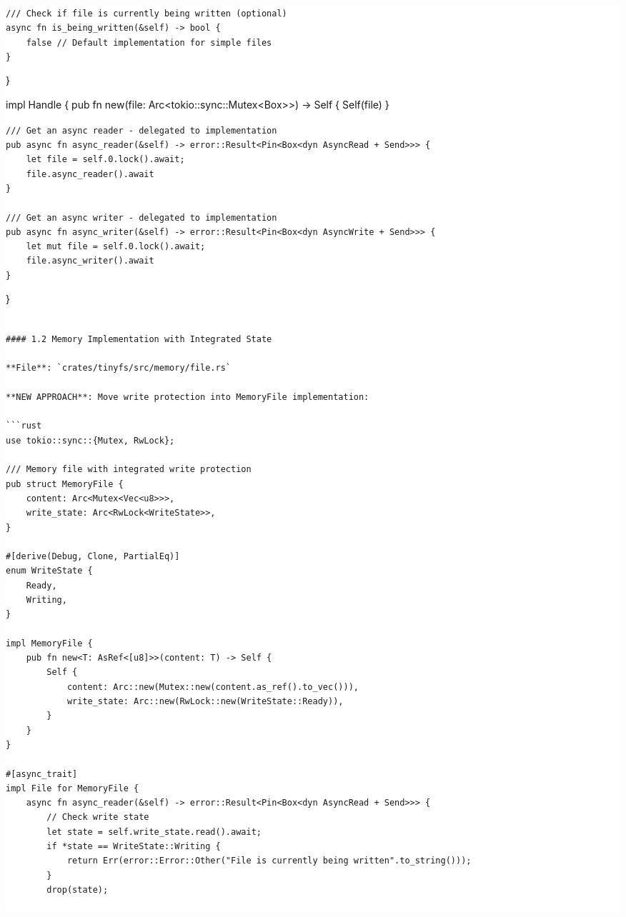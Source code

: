     /// Check if file is currently being written (optional)
    async fn is_being_written(&self) -> bool {
        false // Default implementation for simple files
    }
}

impl Handle {
    pub fn new(file: Arc<tokio::sync::Mutex<Box<dyn File>>>) -> Self {
        Self(file)
    }
    
    /// Get an async reader - delegated to implementation
    pub async fn async_reader(&self) -> error::Result<Pin<Box<dyn AsyncRead + Send>>> {
        let file = self.0.lock().await;
        file.async_reader().await
    }
    
    /// Get an async writer - delegated to implementation  
    pub async fn async_writer(&self) -> error::Result<Pin<Box<dyn AsyncWrite + Send>>> {
        let mut file = self.0.lock().await;
        file.async_writer().await
    }
}
```

#### 1.2 Memory Implementation with Integrated State

**File**: `crates/tinyfs/src/memory/file.rs`

**NEW APPROACH**: Move write protection into MemoryFile implementation:

```rust
use tokio::sync::{Mutex, RwLock};

/// Memory file with integrated write protection
pub struct MemoryFile {
    content: Arc<Mutex<Vec<u8>>>,
    write_state: Arc<RwLock<WriteState>>,
}

#[derive(Debug, Clone, PartialEq)]
enum WriteState {
    Ready,
    Writing,
}

impl MemoryFile {
    pub fn new<T: AsRef<[u8]>>(content: T) -> Self {
        Self {
            content: Arc::new(Mutex::new(content.as_ref().to_vec())),
            write_state: Arc::new(RwLock::new(WriteState::Ready)),
        }
    }
}

#[async_trait]
impl File for MemoryFile {
    async fn async_reader(&self) -> error::Result<Pin<Box<dyn AsyncRead + Send>>> {
        // Check write state
        let state = self.write_state.read().await;
        if *state == WriteState::Writing {
            return Err(error::Error::Other("File is currently being written".to_string()));
        }
        drop(state);
        
```